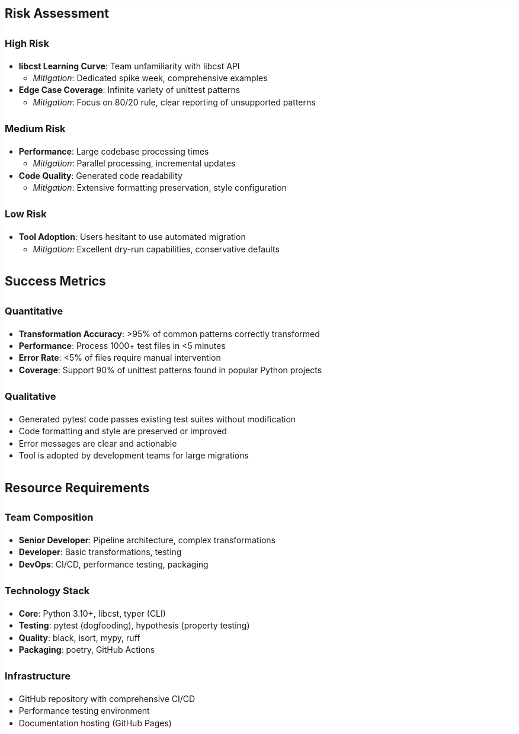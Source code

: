 ## Risk Assessment

### High Risk
- **libcst Learning Curve**: Team unfamiliarity with libcst API
  - *Mitigation*: Dedicated spike week, comprehensive examples
- **Edge Case Coverage**: Infinite variety of unittest patterns
  - *Mitigation*: Focus on 80/20 rule, clear reporting of unsupported patterns

### Medium Risk
- **Performance**: Large codebase processing times
  - *Mitigation*: Parallel processing, incremental updates
- **Code Quality**: Generated code readability
  - *Mitigation*: Extensive formatting preservation, style configuration

### Low Risk
- **Tool Adoption**: Users hesitant to use automated migration
  - *Mitigation*: Excellent dry-run capabilities, conservative defaults

## Success Metrics

### Quantitative
- **Transformation Accuracy**: >95% of common patterns correctly transformed
- **Performance**: Process 1000+ test files in <5 minutes
- **Error Rate**: <5% of files require manual intervention
- **Coverage**: Support 90% of unittest patterns found in popular Python projects

### Qualitative
- Generated pytest code passes existing test suites without modification
- Code formatting and style are preserved or improved
- Error messages are clear and actionable
- Tool is adopted by development teams for large migrations

## Resource Requirements

### Team Composition
- **Senior Developer**: Pipeline architecture, complex transformations
- **Developer**: Basic transformations, testing
- **DevOps**: CI/CD, performance testing, packaging

### Technology Stack
- **Core**: Python 3.10+, libcst, typer (CLI)
- **Testing**: pytest (dogfooding), hypothesis (property testing)
- **Quality**: black, isort, mypy, ruff
- **Packaging**: poetry, GitHub Actions

### Infrastructure
- GitHub repository with comprehensive CI/CD
- Performance testing environment
- Documentation hosting (GitHub Pages)
